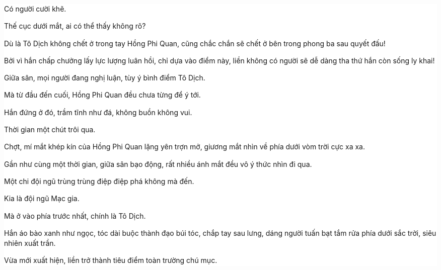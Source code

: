 Có người cười khẽ.

Thế cục dưới mắt, ai có thể thấy không rõ?

Dù là Tô Dịch không chết ở trong tay Hồng Phi Quan, cũng chắc chắn sẽ chết ở bên trong phong ba sau quyết đấu!

Bởi vì hắn chấp chưởng lấy lực lượng luân hồi, chỉ dựa vào điểm này, liền không có người sẽ dễ dàng tha thứ hắn còn sống ly khai!

Giữa sân, mọi người đang nghị luận, tùy ý bình điểm Tô Dịch.

Mà từ đầu đến cuối, Hồng Phi Quan đều chưa từng để ý tới.

Hắn đứng ở đó, trầm tĩnh như đá, không buồn không vui.

Thời gian một chút trôi qua.

Chợt, mí mắt khép kín của Hồng Phi Quan lặng yên trợn mở, giương mắt nhìn về phía dưới vòm trời cực xa xa.

Gần như cùng một thời gian, giữa sân bạo động, rất nhiều ánh mắt đều vô ý thức nhìn đi qua.

Một chi đội ngũ trùng trùng điệp điệp phá không mà đến.

Kia là đội ngũ Mạc gia.

Mà ở vào phía trước nhất, chính là Tô Dịch.

Hắn áo bào xanh như ngọc, tóc dài buộc thành đạo búi tóc, chắp tay sau lưng, dáng người tuấn bạt tắm rửa phía dưới sắc trời, siêu nhiên xuất trần.

Vừa mới xuất hiện, liền trở thành tiêu điểm toàn trường chú mục.




